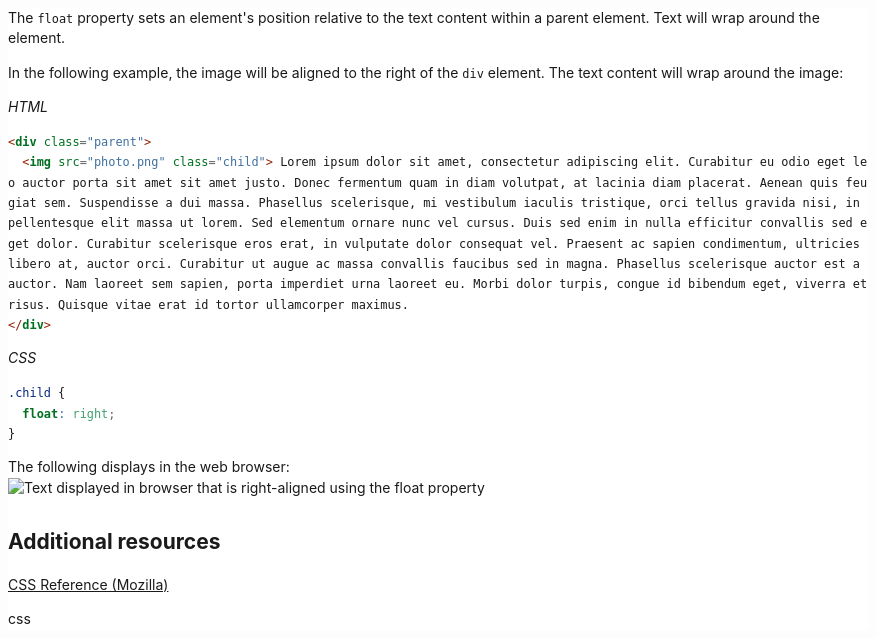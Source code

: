 The `float` property sets an element's position relative to the text content within a parent element. Text will wrap around the element.

In the following example, the image will be aligned to the right of the `div` element. The text content will wrap around the image:

*HTML*
```html
<div class="parent">
  <img src="photo.png" class="child"> Lorem ipsum dolor sit amet, consectetur adipiscing elit. Curabitur eu odio eget leo auctor porta sit amet sit amet justo. Donec fermentum quam in diam volutpat, at lacinia diam placerat. Aenean quis feugiat sem. Suspendisse a dui massa. Phasellus scelerisque, mi vestibulum iaculis tristique, orci tellus gravida nisi, in pellentesque elit massa ut lorem. Sed elementum ornare nunc vel cursus. Duis sed enim in nulla efficitur convallis sed eget dolor. Curabitur scelerisque eros erat, in vulputate dolor consequat vel. Praesent ac sapien condimentum, ultricies libero at, auctor orci. Curabitur ut augue ac massa convallis faucibus sed in magna. Phasellus scelerisque auctor est a auctor. Nam laoreet sem sapien, porta imperdiet urna laoreet eu. Morbi dolor turpis, congue id bibendum eget, viverra et risus. Quisque vitae erat id tortor ullamcorper maximus.
</div>
```

*CSS*
```css
.child {
  float: right;
}
```
The following displays in the web browser:  
<img src="https://d3c33hcgiwev3.cloudfront.net/imageAssetProxy.v1/JBGR11KmTT-RkddSpn0_WA_a961d58ec8334d8387cc2df53c9b15e1_css_float_right.png?expiry=1676937600000&amp;hmac=er6HT-q7_3cnOlTPTICNPLUXf9LK8MMUWylImLnxyyY" alt="Text displayed in browser that is right-aligned using the float property " data-asset-id="JBGR11KmTT-RkddSpn0_WA" class="cml-image-default undefined">

## Additional resources

[CSS Reference (Mozilla)](https://developer.mozilla.org/en-US/docs/Web/CSS/Reference)


css

